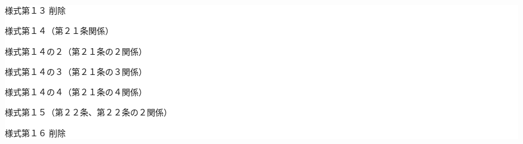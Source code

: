 様式第１３ 削除

様式第１４（第２１条関係）

[](/./pict/2FH00000066386.pdf)

様式第１４の２（第２１条の２関係）

[](/./pict/2FH00000065080.pdf)

様式第１４の３（第２１条の３関係）

[](/./pict/2FH00000065081.pdf)

様式第１４の４（第２１条の４関係）

[](/./pict/2FH00000070949.pdf)

様式第１５（第２２条、第２２条の２関係）

[](/./pict/2FH00000051162.pdf)

様式第１６ 削除
